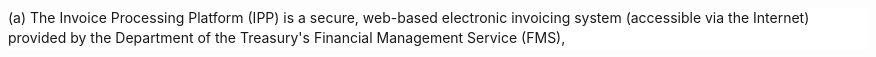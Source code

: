 (a) The Invoice Processing Platform (IPP) is a secure, web-based electronic invoicing system (accessible
via the Internet) provided by the Department of the Treasury's Financial Management Service (FMS),
